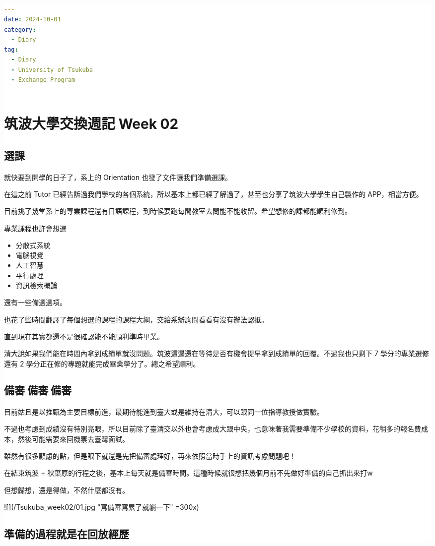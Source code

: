 ```yaml
---
date: 2024-10-01
category:
  - Diary
tag:
  - Diary
  - University of Tsukuba
  - Exchange Program
---
```


# 筑波大學交換週記 Week 02

## 選課

就快要到開學的日子了，系上的 Orientation 也發了文件讓我們準備選課。

在這之前 Tutor 已經告訴過我們學校的各個系統，所以基本上都已經了解過了，甚至也分享了筑波大學學生自己製作的 APP，相當方便。

目前挑了幾堂系上的專業課程還有日語課程，到時候要跑每間教室去問能不能收留。希望想修的課都能順利修到。

專業課程也許會想選

- 分散式系統
- 電腦視覺
- 人工智慧
- 平行處理
- 資訊檢索概論

還有一些備選選項。

也花了些時間翻譯了每個想選的課程的課程大綱，交給系辦詢問看看有沒有辦法認抵。

直到現在其實都還不是很確認能不能順利準時畢業。

清大說如果我們能在時間內拿到成績單就沒問題。筑波這邊還在等待是否有機會提早拿到成績單的回覆。不過我也只剩下 7 學分的專業選修還有 2 學分正在修的專題就能完成畢業學分了。總之希望順利。

## 備審 備審 備審

目前姑且是以推甄為主要目標前進，最期待能進到臺大或是維持在清大，可以跟同一位指導教授做實驗。

不過也考慮到成績沒有特別亮眼，所以目前除了臺清交以外也會考慮成大跟中央，也意味著我需要準備不少學校的資料，花稍多的報名費成本，然後可能需要來回機票去臺灣面試。

雖然有很多顧慮的點，但是眼下就還是先把備審處理好，再來依照當時手上的資訊考慮問題吧！

在結束筑波 + 秋葉原的行程之後，基本上每天就是備審時間。這種時候就很想把幾個月前不先做好準備的自己抓出來打w

但想歸想，還是得做，不然什麼都沒有。

![](/Tsukuba_week02/01.jpg "寫備審寫累了就躺一下" =300x)

## 準備的過程就是在回放經歷
